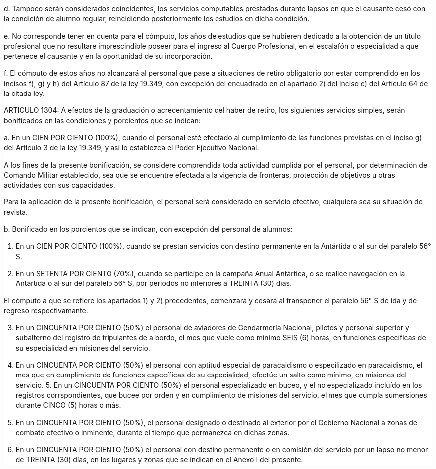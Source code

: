 d.  Tampoco  serán  considerados    coincidentes,    los  servicios computables prestados durante lapsos en que el causante  cesó  con la condición de  alumno regular,  reincidiendo  posteriormente los estudios en dicha condición.

e.  No  corresponde tener en cuenta para el cómputo,  los  años  de estudios  que  se  hubieren  dedicado  a  la obtención de un título profesional que no resultare imprescindible  poseer para el ingreso al  Cuerpo  Profesional,  en  el  escalafón  o especialidad  a  que pertenece  el  causante  y  en la oportunidad de su  incorporación.

f. El cómputo de estos años no  alcanzará  al  personal  que pase a situaciones de  retiro  obligatorio  por estar comprendido en  los incisos  f),  g)  y  h) del  Artículo 87 de  la  ley  19.349,  con excepción  del encuadrado en el  apartado  2)  del  inciso  c)  del Artículo 64 de la citada ley.

<a id="4"></a>
ARTICULO 1304: A efectos de la graduación o acrecentamiento  del  haber  de  retiro,  los  siguientes servicios simples, serán bonificados en las condiciones y  porcientos  que se indican:

a.  En  un CIEN POR CIENTO (100%), cuando el personal esté efectado al cumplimiento  de  las  funciones  previstas  en el inciso g) del Artículo  3  de  la  ley  19.349,  y  así  lo establezca  el  Poder Ejecutivo Nacional.

A los fines de la presente bonificación, se  considere  comprendida toda  actividad  cumplida  por  el  personal, por determinación  de Comando Militar establecido, sea que  se  encuentre  efectada  a la vigencia  de fronteras, protección de objetivos u otras actividades con sus capacidades.

Para la aplicación  de  la  presente bonificación, el personal será considerado en servicio efectivo,  cualquiera  sea  su situación de revista.

b.  Bonificado en los porcientos que se indican, con excepción  del personal de alumnos:

1. En  un  CIEN  POR CIENTO (100%), cuando se prestan servicios con destino permanente  en  la  Antártida  o al sur del paralelo 56° S.

2. En un SETENTA  POR  CIENTO  (70%),  cuando  se  participe  en  la campaña Anual Antártica, o se realice navegación en la Antártida o al  sur  del paralelo 56° S, por períodos no inferiores  a  TREINTA (30) días.

El cómputo  a  que  se  refiere  los apartados 1) y 2) precedentes, comenzará y cesará al transponer el  paralelo  56° S  de  ida y de regreso respectivamante.

3.  En  un  CINCUENTA POR CIENTO (50%) el personal de aviadores  de Gendarmería Nacional,  pilotos y personal superior y subalterno del registro de tripulantes de  a  bordo, el mes que vuele como mínimo SEIS  (6) horas, en funciones específicas  de  su  especialidad  en misiones del servicio.

4. En un  CINCUENTA  POR  CIENTO  (50%)  el  personal  con  aptitud especial  de  paracaidismo  o  especilizado en paracaidismo, el mes que en cumplimiento de funciones  específicas  de  su especialidad, efectúe  un  salto  como  mínimo,  en  misiones del servicio.  5.  En un CINCUENTA POR CIENTO (50%) el personal  especializado  en buceo, y el no especializado incluído en los registros corrspondientes,  que bucee por orden y en cumplimiento de misiones del servicio, el mes  que  cumpla  sumersiones  durante  CINCO  (5) horas o más.

6.  En  un  CINCUENTA  POR  CIENTO  (50%),  el personal designado o destinado al exterior por el Gobierno Nacional  a  zonas de combate efectivo  o inminente, durante el tiempo que permanezca  en  dichas zonas.

7.  En un CINCUENTA  POR  CIENTO  (50%)  el  personal  con  destino permanente  o  en  comisión  del  servicio por un lapso no menor de TREINTA (30) días, en los lugares y  zonas  que  se  indican  en el Anexo I del presente.
